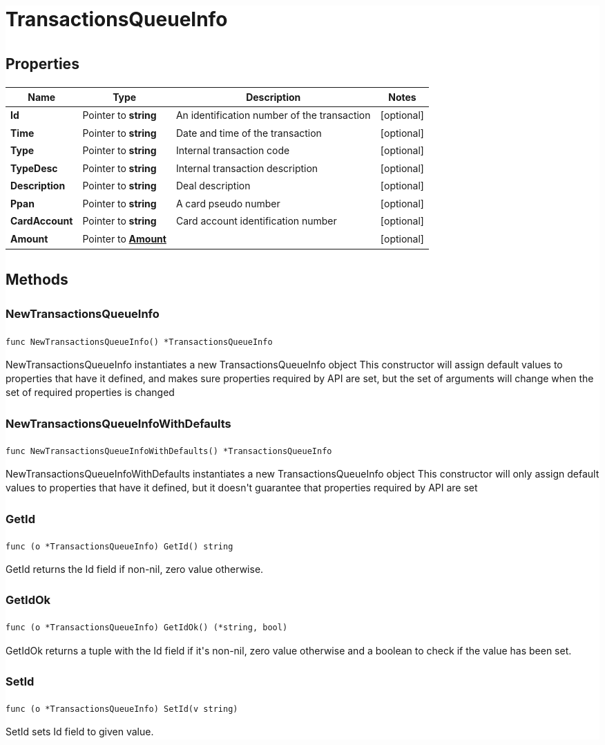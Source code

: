 # TransactionsQueueInfo

## Properties

Name | Type | Description | Notes
------------ | ------------- | ------------- | -------------
**Id** | Pointer to **string** | An identification number of the transaction | [optional] 
**Time** | Pointer to **string** | Date and time of the transaction | [optional] 
**Type** | Pointer to **string** | Internal transaction code | [optional] 
**TypeDesc** | Pointer to **string** | Internal transaction description | [optional] 
**Description** | Pointer to **string** | Deal description | [optional] 
**Ppan** | Pointer to **string** | A card pseudo number | [optional] 
**CardAccount** | Pointer to **string** | Card account identification number | [optional] 
**Amount** | Pointer to [**Amount**](Amount.md) |  | [optional] 

## Methods

### NewTransactionsQueueInfo

`func NewTransactionsQueueInfo() *TransactionsQueueInfo`

NewTransactionsQueueInfo instantiates a new TransactionsQueueInfo object
This constructor will assign default values to properties that have it defined,
and makes sure properties required by API are set, but the set of arguments
will change when the set of required properties is changed

### NewTransactionsQueueInfoWithDefaults

`func NewTransactionsQueueInfoWithDefaults() *TransactionsQueueInfo`

NewTransactionsQueueInfoWithDefaults instantiates a new TransactionsQueueInfo object
This constructor will only assign default values to properties that have it defined,
but it doesn't guarantee that properties required by API are set

### GetId

`func (o *TransactionsQueueInfo) GetId() string`

GetId returns the Id field if non-nil, zero value otherwise.

### GetIdOk

`func (o *TransactionsQueueInfo) GetIdOk() (*string, bool)`

GetIdOk returns a tuple with the Id field if it's non-nil, zero value otherwise
and a boolean to check if the value has been set.

### SetId

`func (o *TransactionsQueueInfo) SetId(v string)`

SetId sets Id field to given value.
